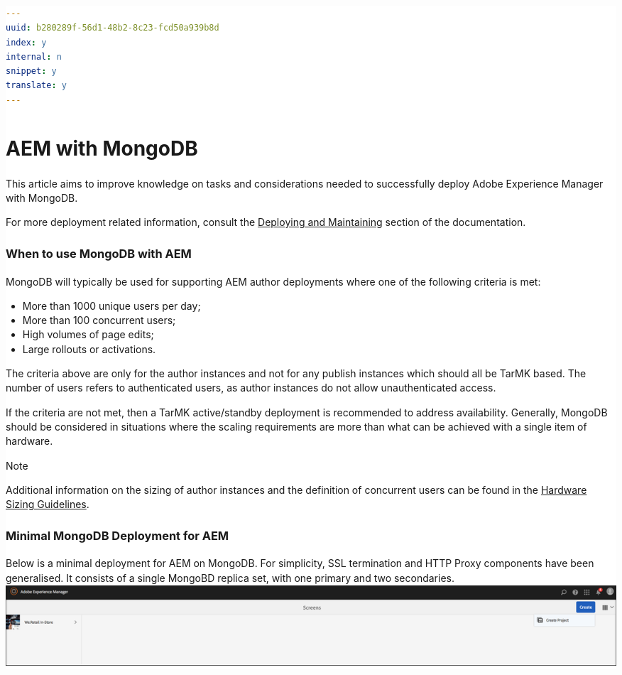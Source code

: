 ```yaml
---
uuid: b280289f-56d1-48b2-8c23-fcd50a939b8d
index: y
internal: n
snippet: y
translate: y
---
```


# AEM with MongoDB

This article aims to improve knowledge on tasks and considerations needed to successfully deploy Adobe Experience Manager with MongoDB.

For more deployment related information, consult the [Deploying and Maintaining](deploy.md) section of the documentation.

### When to use MongoDB with AEM

MongoDB will typically be used for supporting AEM author deployments where one of the following criteria is met:

* More than 1000 unique users per day;
* More than 100 concurrent users;
* High volumes of page edits;
* Large rollouts or activations.

The criteria above are only for the author instances and not for any publish instances which should all be TarMK based. The number of users refers to authenticated users, as author instances do not allow unauthenticated access.

If the criteria are not met, then a TarMK active/standby deployment is recommended to address availability. Generally, MongoDB should be considered in situations where the scaling requirements are more than what can be achieved with a single item of hardware.

>[!NOTE]
>
><p>Additional information on the sizing of author instances and the definition of concurrent users can be found in the <a href="/content/help/en/experience-manager/6-4/managing/using/hardware-sizing-guidelines.html#main-pars_title-mznfbi-refd" >Hardware Sizing Guidelines</a>.</p>

### Minimal MongoDB Deployment for AEM

Below is a minimal deployment for AEM on MongoDB. For simplicity, SSL termination and HTTP Proxy components have been generalised. It consists of a single MongoBD replica set, with one primary and two secondaries. 
![](assets/chlimage_1.png) 
